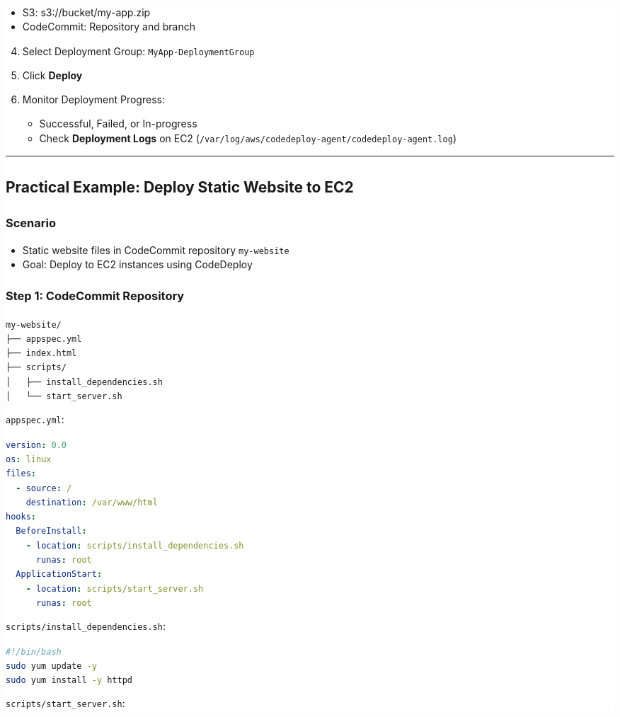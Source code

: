    * S3: s3://bucket/my-app.zip
   * CodeCommit: Repository and branch
4. Select Deployment Group: `MyApp-DeploymentGroup`
5. Click **Deploy**
6. Monitor Deployment Progress:

   * Successful, Failed, or In-progress
   * Check **Deployment Logs** on EC2 (`/var/log/aws/codedeploy-agent/codedeploy-agent.log`)

---

## Practical Example: Deploy Static Website to EC2

### Scenario

* Static website files in CodeCommit repository `my-website`
* Goal: Deploy to EC2 instances using CodeDeploy

### Step 1: CodeCommit Repository

```
my-website/
├── appspec.yml
├── index.html
├── scripts/
│   ├── install_dependencies.sh
│   └── start_server.sh
```

`appspec.yml`:

```yaml
version: 0.0
os: linux
files:
  - source: /
    destination: /var/www/html
hooks:
  BeforeInstall:
    - location: scripts/install_dependencies.sh
      runas: root
  ApplicationStart:
    - location: scripts/start_server.sh
      runas: root
```

`scripts/install_dependencies.sh`:

```bash
#!/bin/bash
sudo yum update -y
sudo yum install -y httpd
```

`scripts/start_server.sh`:
